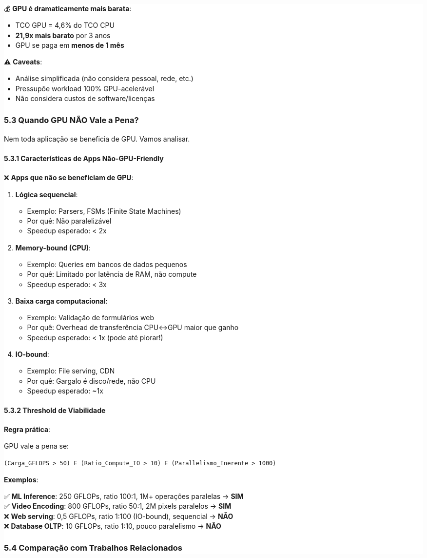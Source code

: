 💰 **GPU é dramaticamente mais barata**:
- TCO GPU = 4,6% do TCO CPU
- **21,9x mais barato** por 3 anos
- GPU se paga em **menos de 1 mês**

⚠️ **Caveats**:
- Análise simplificada (não considera pessoal, rede, etc.)
- Pressupõe workload 100% GPU-acelerável
- Não considera custos de software/licenças

### 5.3 Quando GPU NÃO Vale a Pena?

Nem toda aplicação se beneficia de GPU. Vamos analisar.

#### 5.3.1 Características de Apps Não-GPU-Friendly

❌ **Apps que não se beneficiam de GPU**:

1. **Lógica sequencial**:
   - Exemplo: Parsers, FSMs (Finite State Machines)
   - Por quê: Não paralelizável
   - Speedup esperado: < 2x

2. **Memory-bound (CPU)**:
   - Exemplo: Queries em bancos de dados pequenos
   - Por quê: Limitado por latência de RAM, não compute
   - Speedup esperado: < 3x

3. **Baixa carga computacional**:
   - Exemplo: Validação de formulários web
   - Por quê: Overhead de transferência CPU↔GPU maior que ganho
   - Speedup esperado: < 1x (pode até piorar!)

4. **IO-bound**:
   - Exemplo: File serving, CDN
   - Por quê: Gargalo é disco/rede, não CPU
   - Speedup esperado: ~1x

#### 5.3.2 Threshold de Viabilidade

**Regra prática**:

GPU vale a pena se:
```
(Carga_GFLOPS > 50) E (Ratio_Compute_IO > 10) E (Parallelismo_Inerente > 1000)
```

**Exemplos**:

✅ **ML Inference**: 250 GFLOPs, ratio 100:1, 1M+ operações paralelas → **SIM**  
✅ **Video Encoding**: 800 GFLOPs, ratio 50:1, 2M pixels paralelos → **SIM**  
❌ **Web serving**: 0,5 GFLOPs, ratio 1:100 (IO-bound), sequencial → **NÃO**  
❌ **Database OLTP**: 10 GFLOPs, ratio 1:10, pouco paralelismo → **NÃO**

### 5.4 Comparação com Trabalhos Relacionados
